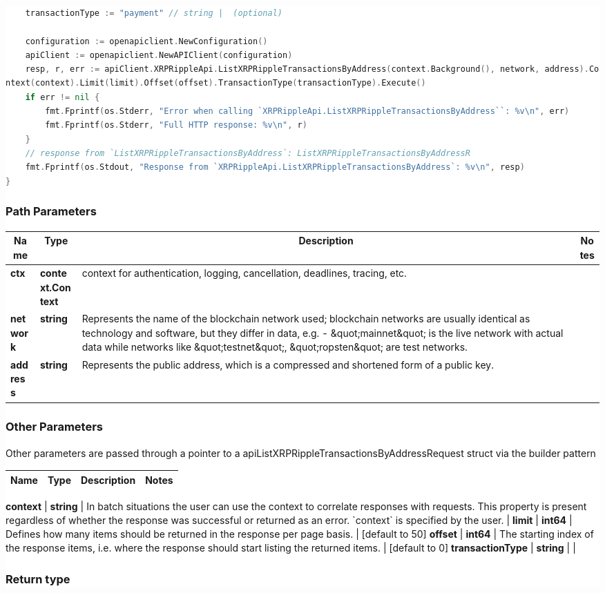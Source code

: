 ```go
    transactionType := "payment" // string |  (optional)

    configuration := openapiclient.NewConfiguration()
    apiClient := openapiclient.NewAPIClient(configuration)
    resp, r, err := apiClient.XRPRippleApi.ListXRPRippleTransactionsByAddress(context.Background(), network, address).Context(context).Limit(limit).Offset(offset).TransactionType(transactionType).Execute()
    if err != nil {
        fmt.Fprintf(os.Stderr, "Error when calling `XRPRippleApi.ListXRPRippleTransactionsByAddress``: %v\n", err)
        fmt.Fprintf(os.Stderr, "Full HTTP response: %v\n", r)
    }
    // response from `ListXRPRippleTransactionsByAddress`: ListXRPRippleTransactionsByAddressR
    fmt.Fprintf(os.Stdout, "Response from `XRPRippleApi.ListXRPRippleTransactionsByAddress`: %v\n", resp)
}
```

### Path Parameters


Name | Type | Description  | Notes
------------- | ------------- | ------------- | -------------
**ctx** | **context.Context** | context for authentication, logging, cancellation, deadlines, tracing, etc.
**network** | **string** | Represents the name of the blockchain network used; blockchain networks are usually identical as technology and software, but they differ in data, e.g. - \&quot;mainnet\&quot; is the live network with actual data while networks like \&quot;testnet\&quot;, \&quot;ropsten\&quot; are test networks. | 
**address** | **string** | Represents the public address, which is a compressed and shortened form of a public key. | 

### Other Parameters

Other parameters are passed through a pointer to a apiListXRPRippleTransactionsByAddressRequest struct via the builder pattern


Name | Type | Description  | Notes
------------- | ------------- | ------------- | -------------


 **context** | **string** | In batch situations the user can use the context to correlate responses with requests. This property is present regardless of whether the response was successful or returned as an error. &#x60;context&#x60; is specified by the user. | 
 **limit** | **int64** | Defines how many items should be returned in the response per page basis. | [default to 50]
 **offset** | **int64** | The starting index of the response items, i.e. where the response should start listing the returned items. | [default to 0]
 **transactionType** | **string** |  | 

### Return type
